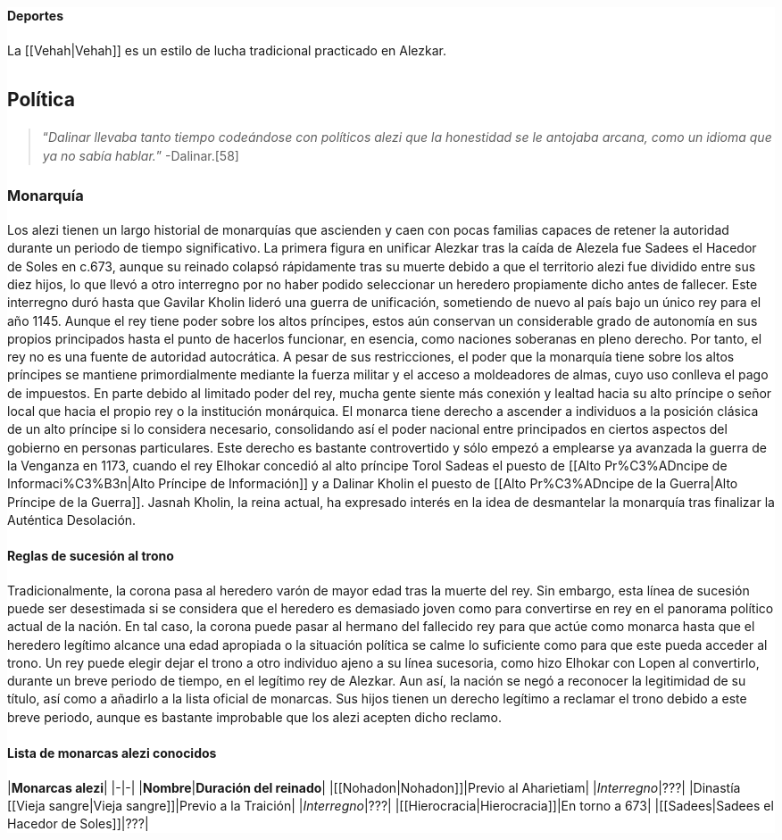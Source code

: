 #### Deportes
La [[Vehah\|Vehah]] es un estilo de lucha tradicional practicado en Alezkar.

## Política
>“*Dalinar llevaba tanto tiempo codeándose con políticos alezi que la honestidad se le antojaba arcana, como un idioma que ya no sabía hablar.*”
\-Dalinar.[58]


### Monarquía
Los alezi tienen un largo historial de monarquías que ascienden y caen con pocas familias capaces de retener la autoridad durante un periodo de tiempo significativo.
La primera figura en unificar Alezkar tras la caída de Alezela fue Sadees el Hacedor de Soles en c.673, aunque su reinado colapsó rápidamente tras su muerte debido a que el territorio alezi fue dividido entre sus diez hijos, lo que llevó a otro interregno por no haber podido seleccionar un heredero propiamente dicho antes de fallecer. Este interregno duró hasta que Gavilar Kholin lideró una guerra de unificación, sometiendo de nuevo al país bajo un único rey para el año 1145.
Aunque el rey tiene poder sobre los altos príncipes, estos aún conservan un considerable grado de autonomía en sus propios principados hasta el punto de hacerlos funcionar, en esencia, como naciones soberanas en pleno derecho. Por tanto, el rey no es una fuente de autoridad autocrática.
A pesar de sus restricciones, el poder que la monarquía tiene sobre los altos príncipes se mantiene primordialmente mediante la fuerza militar y el acceso a moldeadores de almas, cuyo uso conlleva el pago de impuestos. En parte debido al limitado poder del rey, mucha gente siente más conexión y lealtad hacia su alto príncipe o señor local que hacia el propio rey o la institución monárquica.
El monarca tiene derecho a ascender a individuos a la posición clásica de un alto príncipe si lo considera necesario, consolidando así el poder nacional entre principados en ciertos aspectos del gobierno en personas particulares. Este derecho es bastante controvertido y sólo empezó a emplearse ya avanzada la guerra de la Venganza en 1173, cuando el rey Elhokar concedió al alto príncipe Torol Sadeas el puesto de [[Alto Pr%C3%ADncipe de Informaci%C3%B3n\|Alto Príncipe de Información]] y a Dalinar Kholin el puesto de [[Alto Pr%C3%ADncipe de la Guerra\|Alto Príncipe de la Guerra]].
Jasnah Kholin, la reina actual, ha expresado interés en la idea de desmantelar la monarquía tras finalizar la Auténtica Desolación.

#### Reglas de sucesión al trono
Tradicionalmente, la corona pasa al heredero varón de mayor edad tras la muerte del rey. Sin embargo, esta línea de sucesión puede ser desestimada si se considera que el heredero es demasiado joven como para convertirse en rey en el panorama político actual de la nación. En tal caso, la corona puede pasar al hermano del fallecido rey para que actúe como monarca hasta que el heredero legítimo alcance una edad apropiada o la situación política se calme lo suficiente como para que este pueda acceder al trono.
Un rey puede elegir dejar el trono a otro individuo ajeno a su línea sucesoria, como hizo Elhokar con Lopen al convertirlo, durante un breve periodo de tiempo, en el legítimo rey de Alezkar. Aun así, la nación se negó a reconocer la legitimidad de su título, así como a añadirlo a la lista oficial de monarcas. Sus hijos tienen un derecho legítimo a reclamar el trono debido a este breve periodo, aunque es bastante improbable que los alezi acepten dicho reclamo.

#### Lista de monarcas alezi conocidos
|**Monarcas alezi**|
|-|-|
|**Nombre**|**Duración del reinado**|
|[[Nohadon\|Nohadon]]|Previo al Aharietiam|
|*Interregno*|???|
|Dinastía [[Vieja sangre\|Vieja sangre]]|Previo a la Traición|
|*Interregno*|???|
|[[Hierocracia\|Hierocracia]]|En torno a 673|
|[[Sadees\|Sadees el Hacedor de Soles]]|???|
